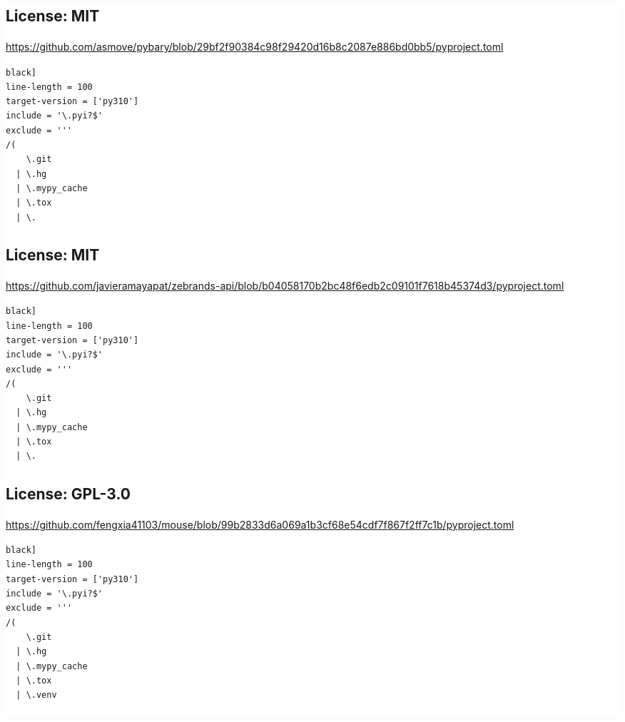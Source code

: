 
## License: MIT
https://github.com/asmove/pybary/blob/29bf2f90384c98f29420d16b8c2087e886bd0bb5/pyproject.toml

```
black]
line-length = 100
target-version = ['py310']
include = '\.pyi?$'
exclude = '''
/(
    \.git
  | \.hg
  | \.mypy_cache
  | \.tox
  | \.
```


## License: MIT
https://github.com/javieramayapat/zebrands-api/blob/b04058170b2bc48f6edb2c09101f7618b45374d3/pyproject.toml

```
black]
line-length = 100
target-version = ['py310']
include = '\.pyi?$'
exclude = '''
/(
    \.git
  | \.hg
  | \.mypy_cache
  | \.tox
  | \.
```


## License: GPL-3.0
https://github.com/fengxia41103/mouse/blob/99b2833d6a069a1b3cf68e54cdf7f867f2ff7c1b/pyproject.toml

```
black]
line-length = 100
target-version = ['py310']
include = '\.pyi?$'
exclude = '''
/(
    \.git
  | \.hg
  | \.mypy_cache
  | \.tox
  | \.venv
  
```
